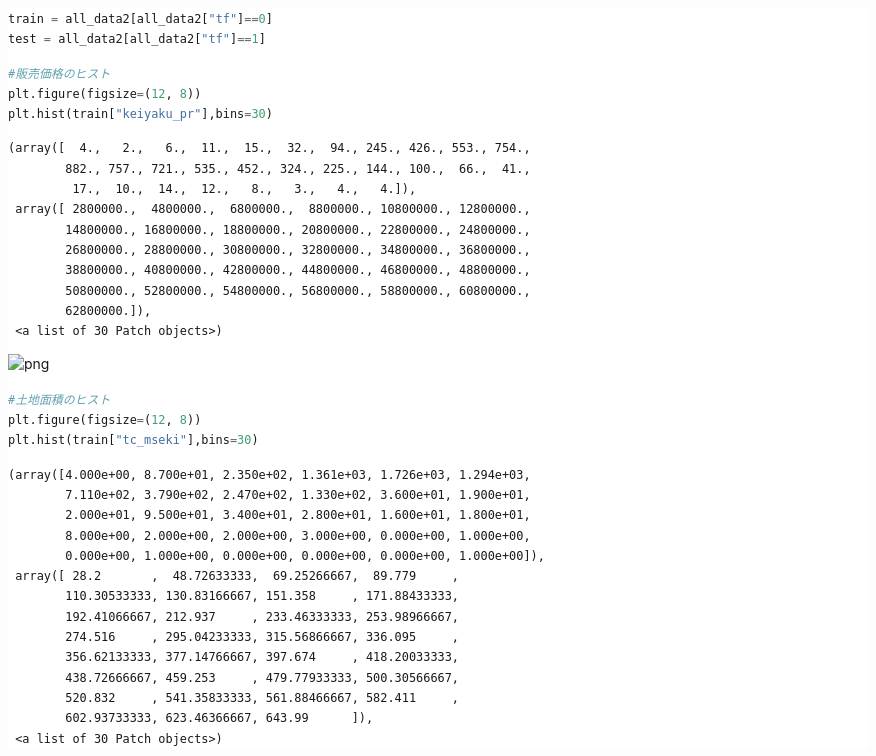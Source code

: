 
```python
train = all_data2[all_data2["tf"]==0]
test = all_data2[all_data2["tf"]==1]


```


```python
#販売価格のヒスト
plt.figure(figsize=(12, 8))
plt.hist(train["keiyaku_pr"],bins=30)
```




    (array([  4.,   2.,   6.,  11.,  15.,  32.,  94., 245., 426., 553., 754.,
            882., 757., 721., 535., 452., 324., 225., 144., 100.,  66.,  41.,
             17.,  10.,  14.,  12.,   8.,   3.,   4.,   4.]),
     array([ 2800000.,  4800000.,  6800000.,  8800000., 10800000., 12800000.,
            14800000., 16800000., 18800000., 20800000., 22800000., 24800000.,
            26800000., 28800000., 30800000., 32800000., 34800000., 36800000.,
            38800000., 40800000., 42800000., 44800000., 46800000., 48800000.,
            50800000., 52800000., 54800000., 56800000., 58800000., 60800000.,
            62800000.]),
     <a list of 30 Patch objects>)




![png](output_17_1.png)



```python
#土地面積のヒスト
plt.figure(figsize=(12, 8))
plt.hist(train["tc_mseki"],bins=30)
```




    (array([4.000e+00, 8.700e+01, 2.350e+02, 1.361e+03, 1.726e+03, 1.294e+03,
            7.110e+02, 3.790e+02, 2.470e+02, 1.330e+02, 3.600e+01, 1.900e+01,
            2.000e+01, 9.500e+01, 3.400e+01, 2.800e+01, 1.600e+01, 1.800e+01,
            8.000e+00, 2.000e+00, 2.000e+00, 3.000e+00, 0.000e+00, 1.000e+00,
            0.000e+00, 1.000e+00, 0.000e+00, 0.000e+00, 0.000e+00, 1.000e+00]),
     array([ 28.2       ,  48.72633333,  69.25266667,  89.779     ,
            110.30533333, 130.83166667, 151.358     , 171.88433333,
            192.41066667, 212.937     , 233.46333333, 253.98966667,
            274.516     , 295.04233333, 315.56866667, 336.095     ,
            356.62133333, 377.14766667, 397.674     , 418.20033333,
            438.72666667, 459.253     , 479.77933333, 500.30566667,
            520.832     , 541.35833333, 561.88466667, 582.411     ,
            602.93733333, 623.46366667, 643.99      ]),
     <a list of 30 Patch objects>)
